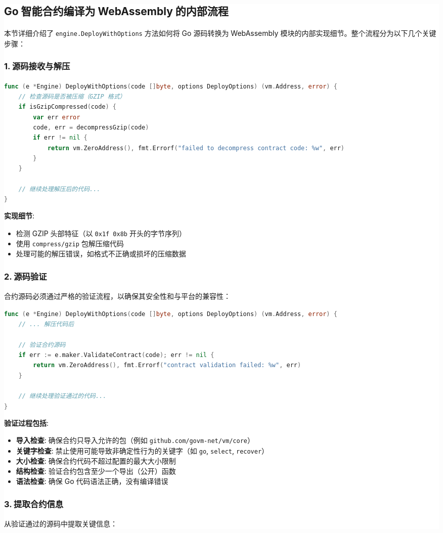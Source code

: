 ## Go 智能合约编译为 WebAssembly 的内部流程

本节详细介绍了 `engine.DeployWithOptions` 方法如何将 Go 源码转换为 WebAssembly 模块的内部实现细节。整个流程分为以下几个关键步骤：

### 1. 源码接收与解压

```go
func (e *Engine) DeployWithOptions(code []byte, options DeployOptions) (vm.Address, error) {
    // 检查源码是否被压缩（GZIP 格式）
    if isGzipCompressed(code) {
        var err error
        code, err = decompressGzip(code)
        if err != nil {
            return vm.ZeroAddress(), fmt.Errorf("failed to decompress contract code: %w", err)
        }
    }
    
    // 继续处理解压后的代码...
}
```

**实现细节**:
- 检测 GZIP 头部特征（以 `0x1f 0x8b` 开头的字节序列）
- 使用 `compress/gzip` 包解压缩代码
- 处理可能的解压错误，如格式不正确或损坏的压缩数据

### 2. 源码验证

合约源码必须通过严格的验证流程，以确保其安全性和与平台的兼容性：

```go
func (e *Engine) DeployWithOptions(code []byte, options DeployOptions) (vm.Address, error) {
    // ... 解压代码后
    
    // 验证合约源码
    if err := e.maker.ValidateContract(code); err != nil {
        return vm.ZeroAddress(), fmt.Errorf("contract validation failed: %w", err)
    }
    
    // 继续处理验证通过的代码...
}
```

**验证过程包括**:
- **导入检查**: 确保合约只导入允许的包（例如 `github.com/govm-net/vm/core`）
- **关键字检查**: 禁止使用可能导致非确定性行为的关键字（如 `go`, `select`, `recover`）
- **大小检查**: 确保合约代码不超过配置的最大大小限制
- **结构检查**: 验证合约包含至少一个导出（公开）函数
- **语法检查**: 确保 Go 代码语法正确，没有编译错误

### 3. 提取合约信息

从验证通过的源码中提取关键信息：
